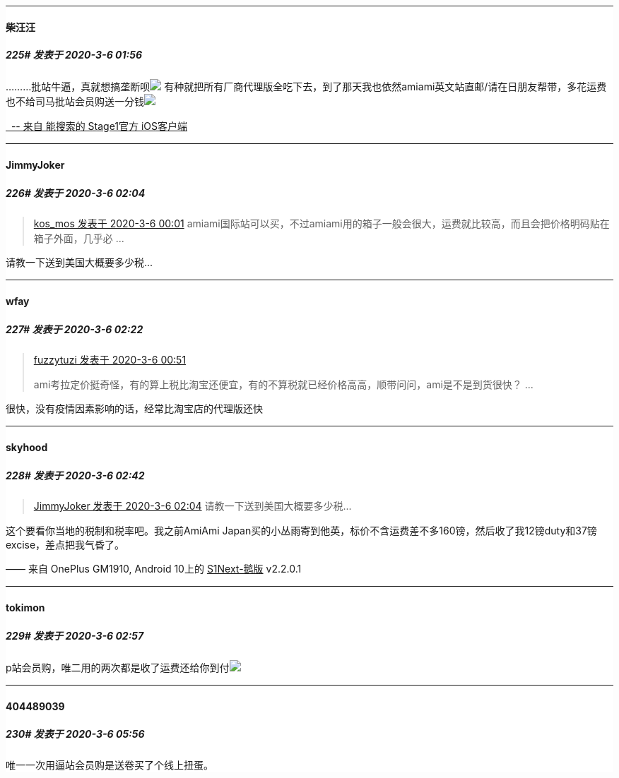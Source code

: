 *****

####  柴汪汪  
##### 225#       发表于 2020-3-6 01:56

………批站牛逼，真就想搞垄断呗<img src="https://static.saraba1st.com/image/smiley/face2017/029.png" referrerpolicy="no-referrer">
有种就把所有厂商代理版全吃下去，到了那天我也依然amiami英文站直邮/请在日朋友帮带，多花运费也不给司马批站会员购送一分钱<img src="https://static.saraba1st.com/image/smiley/face2017/020.png" referrerpolicy="no-referrer">

[  -- 来自 能搜索的 Stage1官方 iOS客户端](https://itunes.apple.com/fi/app/saraba1st/id1221237470?mt=8)

*****

####  JimmyJoker  
##### 226#       发表于 2020-3-6 02:04

<blockquote><a href="httphttps://bbs.saraba1st.com/2b/forum.php?mod=redirect&amp;goto=findpost&amp;pid=46630981&amp;ptid=1917265" target="_blank">kos_mos 发表于 2020-3-6 00:01</a>
amiami国际站可以买，不过amiami用的箱子一般会很大，运费就比较高，而且会把价格明码贴在箱子外面，几乎必 ...</blockquote>
请教一下送到美国大概要多少税...

*****

####  wfay  
##### 227#       发表于 2020-3-6 02:22

<blockquote><a href="httphttps://bbs.saraba1st.com/2b/forum.php?mod=redirect&amp;goto=findpost&amp;pid=46631443&amp;ptid=1917265" target="_blank">fuzzytuzi 发表于 2020-3-6 00:51</a>

ami考拉定价挺奇怪，有的算上税比淘宝还便宜，有的不算税就已经价格高高，顺带问问，ami是不是到货很快？ ...</blockquote>
很快，没有疫情因素影响的话，经常比淘宝店的代理版还快

*****

####  skyhood  
##### 228#       发表于 2020-3-6 02:42

<blockquote><a href="httphttps://bbs.saraba1st.com/2b/forum.php?mod=redirect&amp;goto=findpost&amp;pid=46631902&amp;ptid=1917265" target="_blank">JimmyJoker 发表于 2020-3-6 02:04</a>
请教一下送到美国大概要多少税...</blockquote>
这个要看你当地的税制和税率吧。我之前AmiAmi Japan买的小丛雨寄到他英，标价不含运费差不多160镑，然后收了我12镑duty和37镑excise，差点把我气昏了。

—— 来自 OnePlus GM1910, Android 10上的 [S1Next-鹅版](https://github.com/ykrank/S1-Next/releases) v2.2.0.1

*****

####  tokimon  
##### 229#       发表于 2020-3-6 02:57

p站会员购，唯二用的两次都是收了运费还给你到付<img src="https://static.saraba1st.com/image/smiley/face2017/124.png" referrerpolicy="no-referrer">

*****

####  404489039  
##### 230#       发表于 2020-3-6 05:56

唯一一次用逼站会员购是送卷买了个线上扭蛋。


